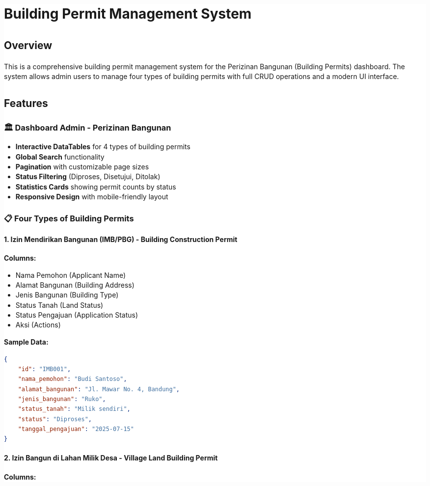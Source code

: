 # Building Permit Management System

## Overview

This is a comprehensive building permit management system for the Perizinan Bangunan (Building Permits) dashboard. The system allows admin users to manage four types of building permits with full CRUD operations and a modern UI interface.

## Features

### 🏛️ Dashboard Admin - Perizinan Bangunan

- **Interactive DataTables** for 4 types of building permits
- **Global Search** functionality
- **Pagination** with customizable page sizes
- **Status Filtering** (Diproses, Disetujui, Ditolak)
- **Statistics Cards** showing permit counts by status
- **Responsive Design** with mobile-friendly layout

### 📋 Four Types of Building Permits

#### 1. Izin Mendirikan Bangunan (IMB/PBG) - Building Construction Permit

**Columns:**

- Nama Pemohon (Applicant Name)
- Alamat Bangunan (Building Address)
- Jenis Bangunan (Building Type)
- Status Tanah (Land Status)
- Status Pengajuan (Application Status)
- Aksi (Actions)

**Sample Data:**

```json
{
    "id": "IMB001",
    "nama_pemohon": "Budi Santoso",
    "alamat_bangunan": "Jl. Mawar No. 4, Bandung",
    "jenis_bangunan": "Ruko",
    "status_tanah": "Milik sendiri",
    "status": "Diproses",
    "tanggal_pengajuan": "2025-07-15"
}
```

#### 2. Izin Bangun di Lahan Milik Desa - Village Land Building Permit

**Columns:**
